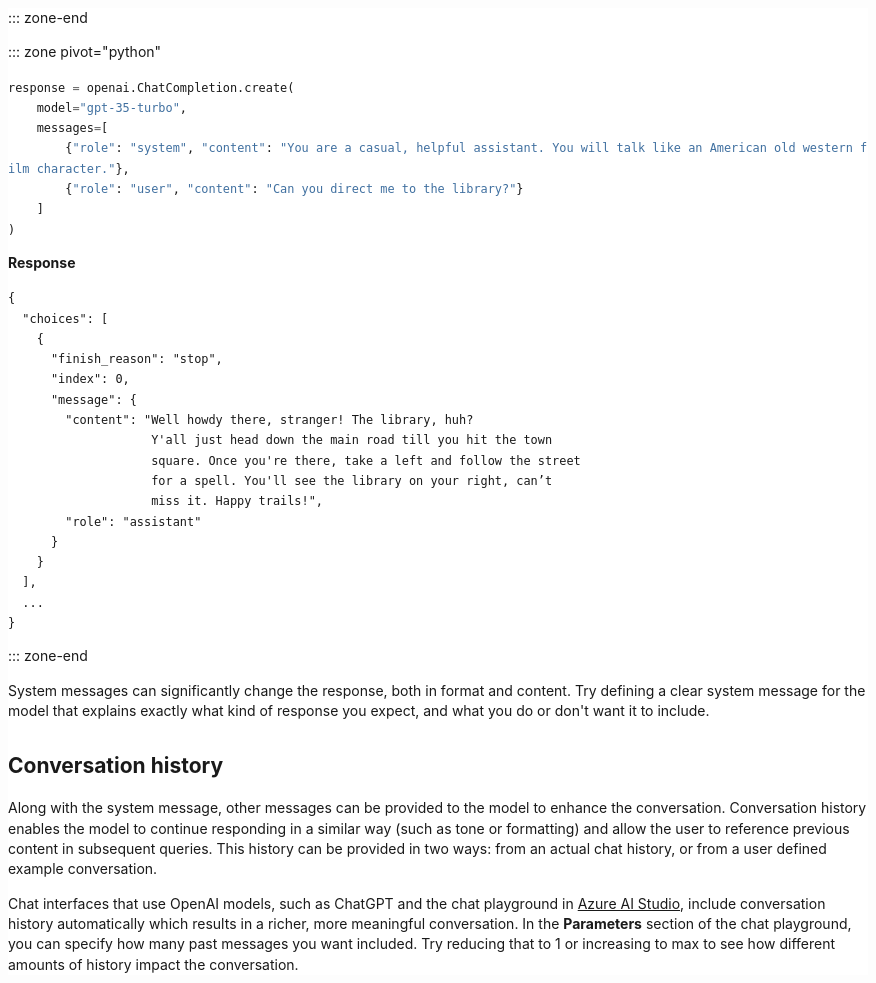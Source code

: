 ::: zone-end

::: zone pivot="python"

```python
response = openai.ChatCompletion.create(
    model="gpt-35-turbo",
    messages=[
        {"role": "system", "content": "You are a casual, helpful assistant. You will talk like an American old western film character."},
        {"role": "user", "content": "Can you direct me to the library?"}
    ]
)
```

**Response**

```code
{
  "choices": [
    {
      "finish_reason": "stop",
      "index": 0,
      "message": {
        "content": "Well howdy there, stranger! The library, huh?
                    Y'all just head down the main road till you hit the town 
                    square. Once you're there, take a left and follow the street 
                    for a spell. You'll see the library on your right, can’t 
                    miss it. Happy trails!",
        "role": "assistant"
      }
    }
  ],
  ...
}
```

::: zone-end

System messages can significantly change the response, both in format and content. Try defining a clear system message for the model that explains exactly what kind of response you expect, and what you do or don't want it to include.

## Conversation history

Along with the system message, other messages can be provided to the model to enhance the conversation. Conversation history enables the model to continue responding in a similar way (such as tone or formatting) and allow the user to reference previous content in subsequent queries. This history can be provided in two ways: from an actual chat history, or from a user defined example conversation.

Chat interfaces that use OpenAI models, such as ChatGPT and the chat playground in [Azure AI Studio](https://ai.azure.com/portal/chat?azure-portal=true), include conversation history automatically which results in a richer, more meaningful conversation. In the **Parameters** section of the chat playground, you can specify how many past messages you want included. Try reducing that to 1 or increasing to max to see how different amounts of history impact the conversation.
